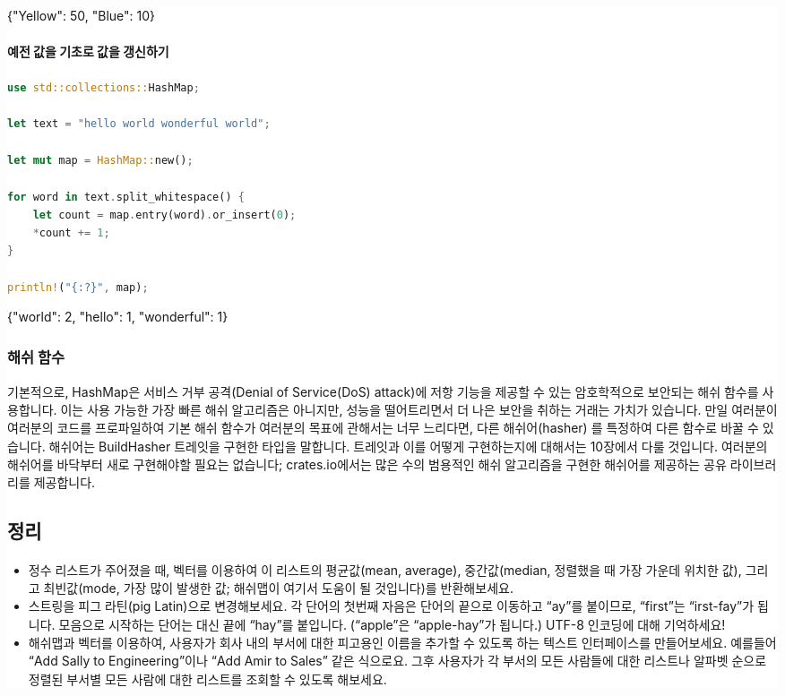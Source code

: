 {"Yellow": 50, "Blue": 10}

#### 예전 값을 기초로 값을 갱신하기

```rust
use std::collections::HashMap;

let text = "hello world wonderful world";

let mut map = HashMap::new();

for word in text.split_whitespace() {
    let count = map.entry(word).or_insert(0);
    *count += 1;
}

println!("{:?}", map);
```

{"world": 2, "hello": 1, "wonderful": 1}

### 해쉬 함수

기본적으로, HashMap은 서비스 거부 공격(Denial of Service(DoS) attack)에 저항 기능을 제공할 수 있는 암호학적으로 보안되는 해쉬 함수를 사용합니다. 이는 사용 가능한 가장 빠른 해쉬 알고리즘은 아니지만, 성능을 떨어트리면서 더 나은 보안을 취하는 거래는 가치가 있습니다. 만일 여러분이 여러분의 코드를 프로파일하여 기본 해쉬 함수가 여러분의 목표에 관해서는 너무 느리다면, 다른 해쉬어(hasher) 를 특정하여 다른 함수로 바꿀 수 있습니다. 해쉬어는 BuildHasher 트레잇을 구현한 타입을 말합니다. 트레잇과 이를 어떻게 구현하는지에 대해서는 10장에서 다룰 것입니다. 여러분의 해쉬어를 바닥부터 새로 구현해야할 필요는 없습니다; crates.io에서는 많은 수의 범용적인 해쉬 알고리즘을 구현한 해쉬어를 제공하는 공유 라이브러리를 제공합니다.

## 정리

- 정수 리스트가 주어졌을 때, 벡터를 이용하여 이 리스트의 평균값(mean, average), 중간값(median, 정렬했을 때 가장 가운데 위치한 값), 그리고 최빈값(mode, 가장 많이 발생한 값; 해쉬맵이 여기서 도움이 될 것입니다)를 반환해보세요.
- 스트링을 피그 라틴(pig Latin)으로 변경해보세요. 각 단어의 첫번째 자음은 단어의 끝으로 이동하고 “ay”를 붙이므로, “first”는 “irst-fay”가 됩니다. 모음으로 시작하는 단어는 대신 끝에 “hay”를 붙입니다. (“apple”은 “apple-hay”가 됩니다.) UTF-8 인코딩에 대해 기억하세요!
- 해쉬맵과 벡터를 이용하여, 사용자가 회사 내의 부서에 대한 피고용인 이름을 추가할 수 있도록 하는 텍스트 인터페이스를 만들어보세요. 예를들어 “Add Sally to Engineering”이나 “Add Amir to Sales” 같은 식으로요. 그후 사용자가 각 부서의 모든 사람들에 대한 리스트나 알파벳 순으로 정렬된 부서별 모든 사람에 대한 리스트를 조회할 수 있도록 해보세요.
